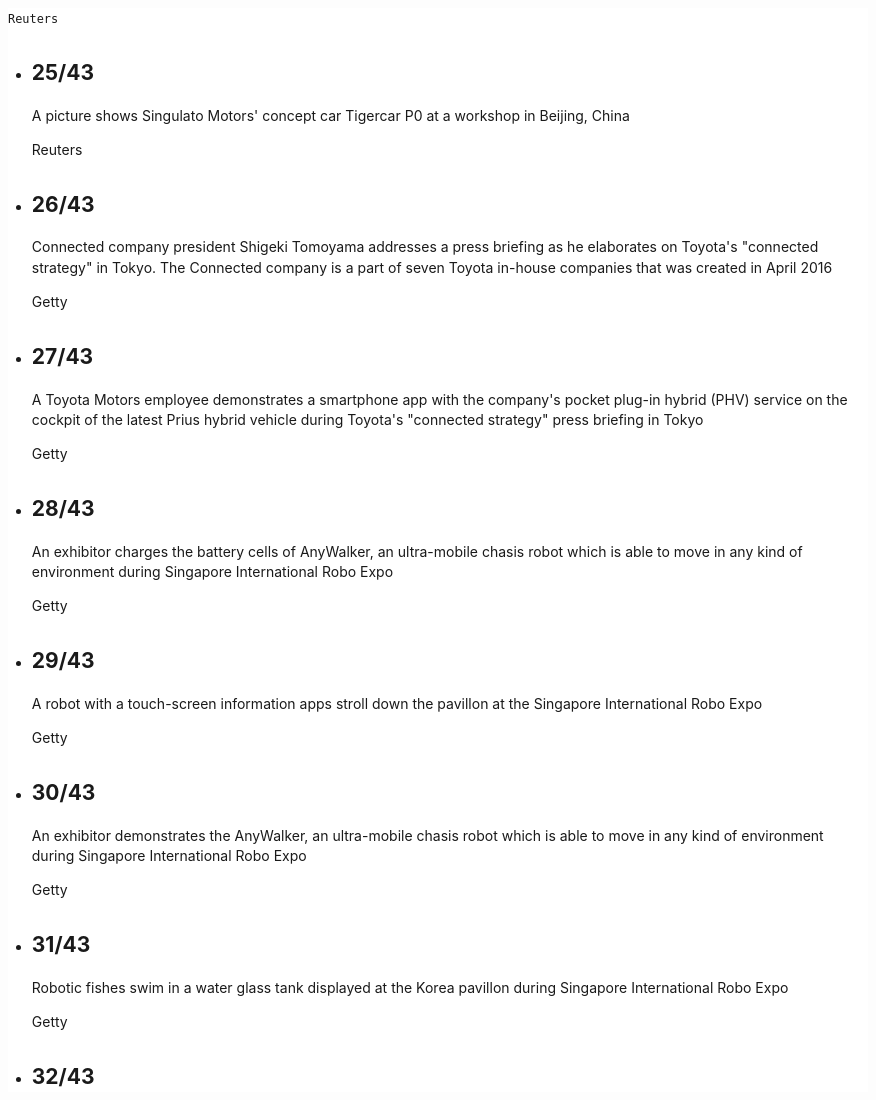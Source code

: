     Reuters

-   <span class="counter">25/43</span>
    ----------------------------------

    A picture shows Singulato Motors' concept car Tigercar P0 at a workshop in Beijing, China

    Reuters

-   <span class="counter">26/43</span>
    ----------------------------------

    Connected company president Shigeki Tomoyama addresses a press briefing as he elaborates on Toyota's "connected strategy" in Tokyo. The Connected company is a part of seven Toyota in-house companies that was created in April 2016

    Getty

-   <span class="counter">27/43</span>
    ----------------------------------

    A Toyota Motors employee demonstrates a smartphone app with the company's pocket plug-in hybrid (PHV) service on the cockpit of the latest Prius hybrid vehicle during Toyota's "connected strategy" press briefing in Tokyo

    Getty

-   <span class="counter">28/43</span>
    ----------------------------------

    An exhibitor charges the battery cells of AnyWalker, an ultra-mobile chasis robot which is able to move in any kind of environment during Singapore International Robo Expo

    Getty

-   <span class="counter">29/43</span>
    ----------------------------------

    A robot with a touch-screen information apps stroll down the pavillon at the Singapore International Robo Expo

    Getty

-   <span class="counter">30/43</span>
    ----------------------------------

    An exhibitor demonstrates the AnyWalker, an ultra-mobile chasis robot which is able to move in any kind of environment during Singapore International Robo Expo

    Getty

-   <span class="counter">31/43</span>
    ----------------------------------

    Robotic fishes swim in a water glass tank displayed at the Korea pavillon during Singapore International Robo Expo

    Getty

-   <span class="counter">32/43</span>
    ----------------------------------

